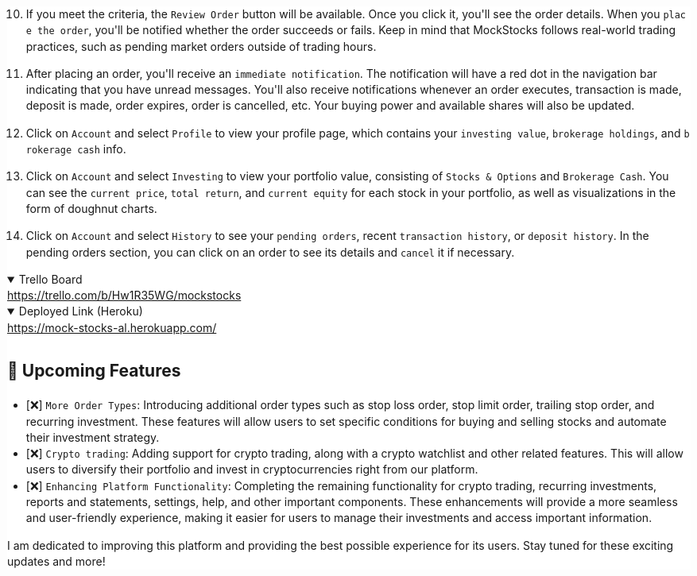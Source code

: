 10. If you meet the criteria, the `Review Order` button will be available. Once you click it, you'll see the order details. When you `place the order`, you'll be notified whether the order succeeds or fails. Keep in mind that MockStocks follows real-world trading practices, such as pending market orders outside of trading hours.

11. After placing an order, you'll receive an `immediate notification`. The notification will have a red dot in the navigation bar indicating that you have unread messages. You'll also receive notifications whenever an order executes, transaction is made, deposit is made, order expires, order is cancelled, etc. Your buying power and available shares will also be updated.

12. Click on `Account` and select `Profile` to view your profile page, which contains your `investing value`, `brokerage holdings`, and `brokerage cash` info.

13. Click on `Account` and select `Investing` to view your portfolio value, consisting of `Stocks & Options` and `Brokerage Cash`. You can see the `current price`, `total return`, and `current equity` for each stock in your portfolio, as well as visualizations in the form of doughnut charts.

14. Click on `Account` and select `History` to see your `pending orders`, recent `transaction history`, or `deposit history`. In the pending orders section, you can click on an order to see its details and `cancel` it if necessary.

</details>

<details open>
<summary>Trello Board</summary>
<a href="https://trello.com/b/Hw1R35WG/mockstocks">https://trello.com/b/Hw1R35WG/mockstocks</a>
</details>


<details open>
<summary>Deployed Link (Heroku)</summary>
<a href="https://mock-stocks-al.herokuapp.com/">https://mock-stocks-al.herokuapp.com/</a>
</details>

## 📡 Upcoming Features
- [❌] `More Order Types`: Introducing additional order types such as stop loss order, stop limit order, trailing stop order, and recurring investment. These features will allow users to set specific conditions for buying and selling stocks and automate their investment strategy.
- [❌] `Crypto trading`: Adding support for crypto trading, along with a crypto watchlist and other related features. This will allow users to diversify their portfolio and invest in cryptocurrencies right from our platform.
- [❌] `Enhancing Platform Functionality`: Completing the remaining functionality for crypto trading, recurring investments, reports and statements, settings, help, and other important components. These enhancements will provide a more seamless and user-friendly experience, making it easier for users to manage their investments and access important information.

I am dedicated to improving this platform and providing the best possible experience for its users. Stay tuned for these exciting updates and more!


